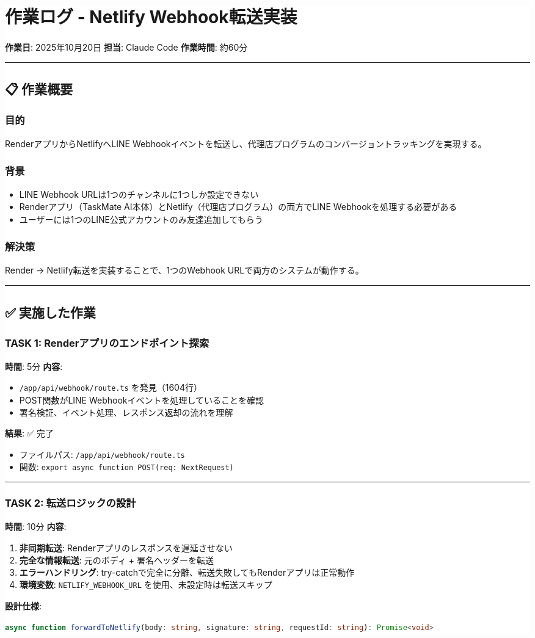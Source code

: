 # 作業ログ - Netlify Webhook転送実装

**作業日**: 2025年10月20日
**担当**: Claude Code
**作業時間**: 約60分

---

## 📋 作業概要

### 目的
RenderアプリからNetlifyへLINE Webhookイベントを転送し、代理店プログラムのコンバージョントラッキングを実現する。

### 背景
- LINE Webhook URLは1つのチャンネルに1つしか設定できない
- Renderアプリ（TaskMate AI本体）とNetlify（代理店プログラム）の両方でLINE Webhookを処理する必要がある
- ユーザーには1つのLINE公式アカウントのみ友達追加してもらう

### 解決策
Render → Netlify転送を実装することで、1つのWebhook URLで両方のシステムが動作する。

---

## ✅ 実施した作業

### TASK 1: Renderアプリのエンドポイント探索
**時間**: 5分
**内容**:
- `/app/api/webhook/route.ts` を発見（1604行）
- POST関数がLINE Webhookイベントを処理していることを確認
- 署名検証、イベント処理、レスポンス返却の流れを理解

**結果**: ✅ 完了
- ファイルパス: `/app/api/webhook/route.ts`
- 関数: `export async function POST(req: NextRequest)`

---

### TASK 2: 転送ロジックの設計
**時間**: 10分
**内容**:
1. **非同期転送**: Renderアプリのレスポンスを遅延させない
2. **完全な情報転送**: 元のボディ + 署名ヘッダーを転送
3. **エラーハンドリング**: try-catchで完全に分離、転送失敗してもRenderアプリは正常動作
4. **環境変数**: `NETLIFY_WEBHOOK_URL` を使用、未設定時は転送スキップ

**設計仕様**:
```typescript
async function forwardToNetlify(body: string, signature: string, requestId: string): Promise<void>
```
